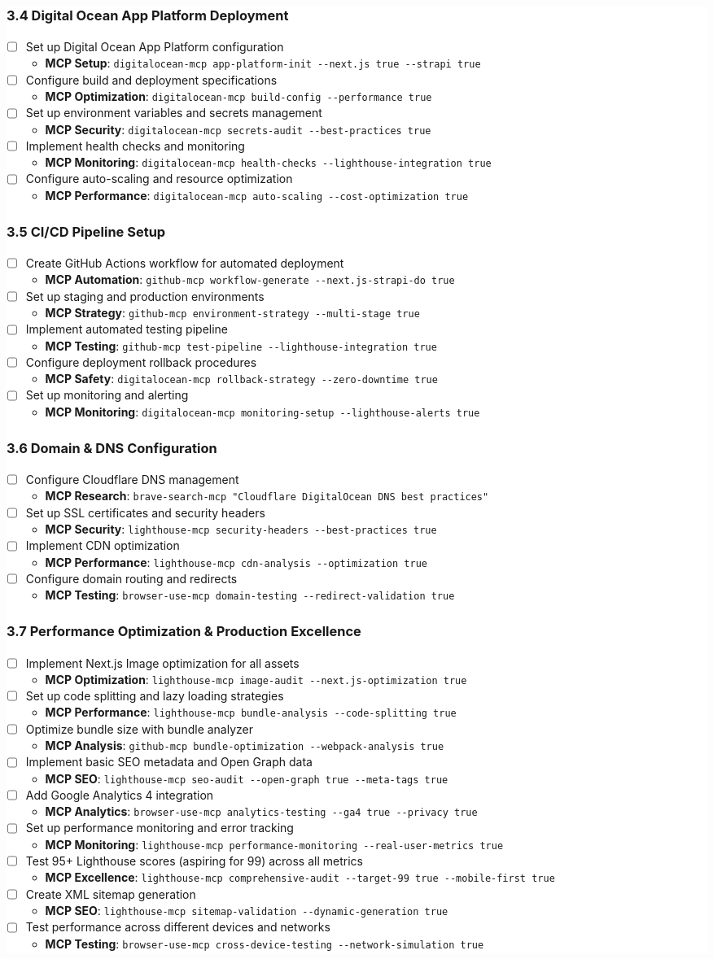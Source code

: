 ### 3.4 Digital Ocean App Platform Deployment
- [ ] Set up Digital Ocean App Platform configuration
  - **MCP Setup**: `digitalocean-mcp app-platform-init --next.js true --strapi true`
- [ ] Configure build and deployment specifications
  - **MCP Optimization**: `digitalocean-mcp build-config --performance true`
- [ ] Set up environment variables and secrets management
  - **MCP Security**: `digitalocean-mcp secrets-audit --best-practices true`
- [ ] Implement health checks and monitoring
  - **MCP Monitoring**: `digitalocean-mcp health-checks --lighthouse-integration true`
- [ ] Configure auto-scaling and resource optimization
  - **MCP Performance**: `digitalocean-mcp auto-scaling --cost-optimization true`

### 3.5 CI/CD Pipeline Setup
- [ ] Create GitHub Actions workflow for automated deployment
  - **MCP Automation**: `github-mcp workflow-generate --next.js-strapi-do true`
- [ ] Set up staging and production environments
  - **MCP Strategy**: `github-mcp environment-strategy --multi-stage true`
- [ ] Implement automated testing pipeline
  - **MCP Testing**: `github-mcp test-pipeline --lighthouse-integration true`
- [ ] Configure deployment rollback procedures
  - **MCP Safety**: `digitalocean-mcp rollback-strategy --zero-downtime true`
- [ ] Set up monitoring and alerting
  - **MCP Monitoring**: `digitalocean-mcp monitoring-setup --lighthouse-alerts true`

### 3.6 Domain & DNS Configuration
- [ ] Configure Cloudflare DNS management
  - **MCP Research**: `brave-search-mcp "Cloudflare DigitalOcean DNS best practices"`
- [ ] Set up SSL certificates and security headers
  - **MCP Security**: `lighthouse-mcp security-headers --best-practices true`
- [ ] Implement CDN optimization
  - **MCP Performance**: `lighthouse-mcp cdn-analysis --optimization true`
- [ ] Configure domain routing and redirects
  - **MCP Testing**: `browser-use-mcp domain-testing --redirect-validation true`

### 3.7 Performance Optimization & Production Excellence
- [ ] Implement Next.js Image optimization for all assets
  - **MCP Optimization**: `lighthouse-mcp image-audit --next.js-optimization true`
- [ ] Set up code splitting and lazy loading strategies
  - **MCP Performance**: `lighthouse-mcp bundle-analysis --code-splitting true`
- [ ] Optimize bundle size with bundle analyzer
  - **MCP Analysis**: `github-mcp bundle-optimization --webpack-analysis true`
- [ ] Implement basic SEO metadata and Open Graph data
  - **MCP SEO**: `lighthouse-mcp seo-audit --open-graph true --meta-tags true`
- [ ] Add Google Analytics 4 integration
  - **MCP Analytics**: `browser-use-mcp analytics-testing --ga4 true --privacy true`
- [ ] Set up performance monitoring and error tracking
  - **MCP Monitoring**: `lighthouse-mcp performance-monitoring --real-user-metrics true`
- [ ] Test 95+ Lighthouse scores (aspiring for 99) across all metrics
  - **MCP Excellence**: `lighthouse-mcp comprehensive-audit --target-99 true --mobile-first true`
- [ ] Create XML sitemap generation
  - **MCP SEO**: `lighthouse-mcp sitemap-validation --dynamic-generation true`
- [ ] Test performance across different devices and networks
  - **MCP Testing**: `browser-use-mcp cross-device-testing --network-simulation true`
